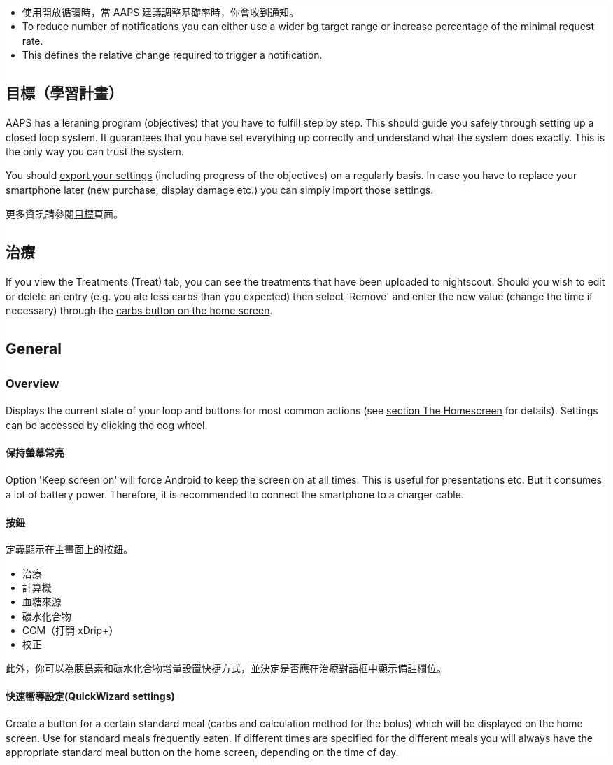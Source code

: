 - 使用開放循環時，當 AAPS 建議調整基礎率時，你會收到通知。
- To reduce number of notifications you can either use a wider bg target range or increase percentage of the minimal request rate.
- This defines the relative change required to trigger a notification.

## 目標（學習計畫）

AAPS has a leraning program (objectives) that you have to fulfill step by step. This should guide you safely through setting up a closed loop system. It guarantees that you have set everything up correctly and understand what the system does exactly. This is the only way you can trust the system.

You should [export your settings](../Usage/ExportImportSettings.md) (including progress of the objectives) on a regularly basis. In case you have to replace your smartphone later (new purchase, display damage etc.) you can simply import those settings.

更多資訊請參閱[目標](../Usage/Objectives.md)頁面。

## 治療

If you view the Treatments (Treat) tab, you can see the treatments that have been uploaded to nightscout.  Should you wish to edit or delete an entry (e.g. you ate less carbs than you expected) then select 'Remove' and enter the new value (change the time if necessary) through the [carbs button on the home screen](Screenshots-carb-correction).

## General

### Overview

Displays the current state of your loop and buttons for most common actions (see [section The Homescreen](../Getting-Started/Screenshots.md) for details).  Settings can be accessed by clicking the cog wheel.

#### 保持螢幕常亮

Option 'Keep screen on' will force Android to keep the screen on at all times. This is useful for presentations etc. But it consumes a lot of battery power. Therefore, it is recommended to connect the smartphone to a charger cable.

#### 按鈕

定義顯示在主畫面上的按鈕。

- 治療
- 計算機
- 血糖來源
- 碳水化合物
- CGM（打開 xDrip+）
- 校正

此外，你可以為胰島素和碳水化合物增量設置快捷方式，並決定是否應在治療對話框中顯示備註欄位。

#### 快速嚮導設定(QuickWizard settings)

Create a button for a certain standard meal (carbs and calculation method for the bolus) which will be displayed on the home screen. Use for standard meals frequently eaten. If different times are specified for the different meals you will always have the appropriate standard meal button on the home screen, depending on the time of day.
